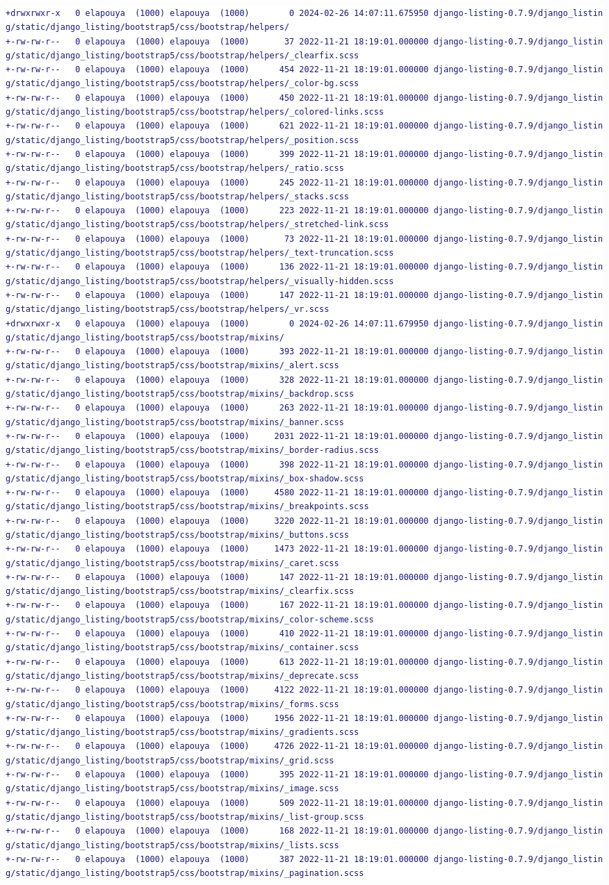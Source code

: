 ```diff
+drwxrwxr-x   0 elapouya  (1000) elapouya  (1000)        0 2024-02-26 14:07:11.675950 django-listing-0.7.9/django_listing/static/django_listing/bootstrap5/css/bootstrap/helpers/
+-rw-rw-r--   0 elapouya  (1000) elapouya  (1000)       37 2022-11-21 18:19:01.000000 django-listing-0.7.9/django_listing/static/django_listing/bootstrap5/css/bootstrap/helpers/_clearfix.scss
+-rw-rw-r--   0 elapouya  (1000) elapouya  (1000)      454 2022-11-21 18:19:01.000000 django-listing-0.7.9/django_listing/static/django_listing/bootstrap5/css/bootstrap/helpers/_color-bg.scss
+-rw-rw-r--   0 elapouya  (1000) elapouya  (1000)      450 2022-11-21 18:19:01.000000 django-listing-0.7.9/django_listing/static/django_listing/bootstrap5/css/bootstrap/helpers/_colored-links.scss
+-rw-rw-r--   0 elapouya  (1000) elapouya  (1000)      621 2022-11-21 18:19:01.000000 django-listing-0.7.9/django_listing/static/django_listing/bootstrap5/css/bootstrap/helpers/_position.scss
+-rw-rw-r--   0 elapouya  (1000) elapouya  (1000)      399 2022-11-21 18:19:01.000000 django-listing-0.7.9/django_listing/static/django_listing/bootstrap5/css/bootstrap/helpers/_ratio.scss
+-rw-rw-r--   0 elapouya  (1000) elapouya  (1000)      245 2022-11-21 18:19:01.000000 django-listing-0.7.9/django_listing/static/django_listing/bootstrap5/css/bootstrap/helpers/_stacks.scss
+-rw-rw-r--   0 elapouya  (1000) elapouya  (1000)      223 2022-11-21 18:19:01.000000 django-listing-0.7.9/django_listing/static/django_listing/bootstrap5/css/bootstrap/helpers/_stretched-link.scss
+-rw-rw-r--   0 elapouya  (1000) elapouya  (1000)       73 2022-11-21 18:19:01.000000 django-listing-0.7.9/django_listing/static/django_listing/bootstrap5/css/bootstrap/helpers/_text-truncation.scss
+-rw-rw-r--   0 elapouya  (1000) elapouya  (1000)      136 2022-11-21 18:19:01.000000 django-listing-0.7.9/django_listing/static/django_listing/bootstrap5/css/bootstrap/helpers/_visually-hidden.scss
+-rw-rw-r--   0 elapouya  (1000) elapouya  (1000)      147 2022-11-21 18:19:01.000000 django-listing-0.7.9/django_listing/static/django_listing/bootstrap5/css/bootstrap/helpers/_vr.scss
+drwxrwxr-x   0 elapouya  (1000) elapouya  (1000)        0 2024-02-26 14:07:11.679950 django-listing-0.7.9/django_listing/static/django_listing/bootstrap5/css/bootstrap/mixins/
+-rw-rw-r--   0 elapouya  (1000) elapouya  (1000)      393 2022-11-21 18:19:01.000000 django-listing-0.7.9/django_listing/static/django_listing/bootstrap5/css/bootstrap/mixins/_alert.scss
+-rw-rw-r--   0 elapouya  (1000) elapouya  (1000)      328 2022-11-21 18:19:01.000000 django-listing-0.7.9/django_listing/static/django_listing/bootstrap5/css/bootstrap/mixins/_backdrop.scss
+-rw-rw-r--   0 elapouya  (1000) elapouya  (1000)      263 2022-11-21 18:19:01.000000 django-listing-0.7.9/django_listing/static/django_listing/bootstrap5/css/bootstrap/mixins/_banner.scss
+-rw-rw-r--   0 elapouya  (1000) elapouya  (1000)     2031 2022-11-21 18:19:01.000000 django-listing-0.7.9/django_listing/static/django_listing/bootstrap5/css/bootstrap/mixins/_border-radius.scss
+-rw-rw-r--   0 elapouya  (1000) elapouya  (1000)      398 2022-11-21 18:19:01.000000 django-listing-0.7.9/django_listing/static/django_listing/bootstrap5/css/bootstrap/mixins/_box-shadow.scss
+-rw-rw-r--   0 elapouya  (1000) elapouya  (1000)     4580 2022-11-21 18:19:01.000000 django-listing-0.7.9/django_listing/static/django_listing/bootstrap5/css/bootstrap/mixins/_breakpoints.scss
+-rw-rw-r--   0 elapouya  (1000) elapouya  (1000)     3220 2022-11-21 18:19:01.000000 django-listing-0.7.9/django_listing/static/django_listing/bootstrap5/css/bootstrap/mixins/_buttons.scss
+-rw-rw-r--   0 elapouya  (1000) elapouya  (1000)     1473 2022-11-21 18:19:01.000000 django-listing-0.7.9/django_listing/static/django_listing/bootstrap5/css/bootstrap/mixins/_caret.scss
+-rw-rw-r--   0 elapouya  (1000) elapouya  (1000)      147 2022-11-21 18:19:01.000000 django-listing-0.7.9/django_listing/static/django_listing/bootstrap5/css/bootstrap/mixins/_clearfix.scss
+-rw-rw-r--   0 elapouya  (1000) elapouya  (1000)      167 2022-11-21 18:19:01.000000 django-listing-0.7.9/django_listing/static/django_listing/bootstrap5/css/bootstrap/mixins/_color-scheme.scss
+-rw-rw-r--   0 elapouya  (1000) elapouya  (1000)      410 2022-11-21 18:19:01.000000 django-listing-0.7.9/django_listing/static/django_listing/bootstrap5/css/bootstrap/mixins/_container.scss
+-rw-rw-r--   0 elapouya  (1000) elapouya  (1000)      613 2022-11-21 18:19:01.000000 django-listing-0.7.9/django_listing/static/django_listing/bootstrap5/css/bootstrap/mixins/_deprecate.scss
+-rw-rw-r--   0 elapouya  (1000) elapouya  (1000)     4122 2022-11-21 18:19:01.000000 django-listing-0.7.9/django_listing/static/django_listing/bootstrap5/css/bootstrap/mixins/_forms.scss
+-rw-rw-r--   0 elapouya  (1000) elapouya  (1000)     1956 2022-11-21 18:19:01.000000 django-listing-0.7.9/django_listing/static/django_listing/bootstrap5/css/bootstrap/mixins/_gradients.scss
+-rw-rw-r--   0 elapouya  (1000) elapouya  (1000)     4726 2022-11-21 18:19:01.000000 django-listing-0.7.9/django_listing/static/django_listing/bootstrap5/css/bootstrap/mixins/_grid.scss
+-rw-rw-r--   0 elapouya  (1000) elapouya  (1000)      395 2022-11-21 18:19:01.000000 django-listing-0.7.9/django_listing/static/django_listing/bootstrap5/css/bootstrap/mixins/_image.scss
+-rw-rw-r--   0 elapouya  (1000) elapouya  (1000)      509 2022-11-21 18:19:01.000000 django-listing-0.7.9/django_listing/static/django_listing/bootstrap5/css/bootstrap/mixins/_list-group.scss
+-rw-rw-r--   0 elapouya  (1000) elapouya  (1000)      168 2022-11-21 18:19:01.000000 django-listing-0.7.9/django_listing/static/django_listing/bootstrap5/css/bootstrap/mixins/_lists.scss
+-rw-rw-r--   0 elapouya  (1000) elapouya  (1000)      387 2022-11-21 18:19:01.000000 django-listing-0.7.9/django_listing/static/django_listing/bootstrap5/css/bootstrap/mixins/_pagination.scss
```